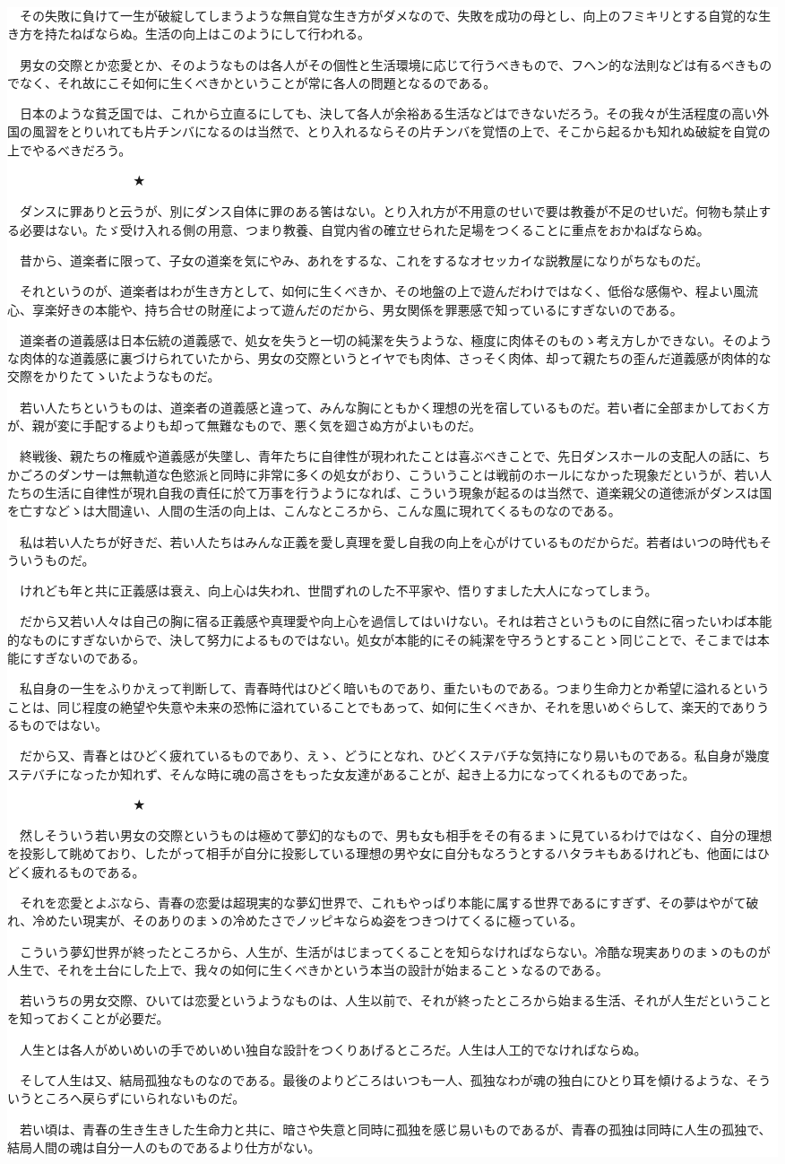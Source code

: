 　その失敗に負けて一生が破綻してしまうような無自覚な生き方がダメなので、失敗を成功の母とし、向上のフミキリとする自覚的な生き方を持たねばならぬ。生活の向上はこのようにして行われる。

　男女の交際とか恋愛とか、そのようなものは各人がその個性と生活環境に応じて行うべきもので、フヘン的な法則などは有るべきものでなく、それ故にこそ如何に生くべきかということが常に各人の問題となるのである。

　日本のような貧乏国では、これから立直るにしても、決して各人が余裕ある生活などはできないだろう。その我々が生活程度の高い外国の風習をとりいれても片チンバになるのは当然で、とり入れるならその片チンバを覚悟の上で、そこから起るかも知れぬ破綻を自覚の上でやるべきだろう。



　　　　　　　　　　★



　ダンスに罪ありと云うが、別にダンス自体に罪のある筈はない。とり入れ方が不用意のせいで要は教養が不足のせいだ。何物も禁止する必要はない。たゞ受け入れる側の用意、つまり教養、自覚内省の確立せられた足場をつくることに重点をおかねばならぬ。

　昔から、道楽者に限って、子女の道楽を気にやみ、あれをするな、これをするなオセッカイな説教屋になりがちなものだ。

　それというのが、道楽者はわが生き方として、如何に生くべきか、その地盤の上で遊んだわけではなく、低俗な感傷や、程よい風流心、享楽好きの本能や、持ち合せの財産によって遊んだのだから、男女関係を罪悪感で知っているにすぎないのである。

　道楽者の道義感は日本伝統の道義感で、処女を失うと一切の純潔を失うような、極度に肉体そのものゝ考え方しかできない。そのような肉体的な道義感に裏づけられていたから、男女の交際というとイヤでも肉体、さっそく肉体、却って親たちの歪んだ道義感が肉体的な交際をかりたてゝいたようなものだ。

　若い人たちというものは、道楽者の道義感と違って、みんな胸にともかく理想の光を宿しているものだ。若い者に全部まかしておく方が、親が変に手配するよりも却って無難なもので、悪く気を廻さぬ方がよいものだ。

　終戦後、親たちの権威や道義感が失墜し、青年たちに自律性が現われたことは喜ぶべきことで、先日ダンスホールの支配人の話に、ちかごろのダンサーは無軌道な色慾派と同時に非常に多くの処女がおり、こういうことは戦前のホールになかった現象だというが、若い人たちの生活に自律性が現れ自我の責任に於て万事を行うようになれば、こういう現象が起るのは当然で、道楽親父の道徳派がダンスは国を亡すなどゝは大間違い、人間の生活の向上は、こんなところから、こんな風に現れてくるものなのである。

　私は若い人たちが好きだ、若い人たちはみんな正義を愛し真理を愛し自我の向上を心がけているものだからだ。若者はいつの時代もそういうものだ。

　けれども年と共に正義感は衰え、向上心は失われ、世間ずれのした不平家や、悟りすました大人になってしまう。

　だから又若い人々は自己の胸に宿る正義感や真理愛や向上心を過信してはいけない。それは若さというものに自然に宿ったいわば本能的なものにすぎないからで、決して努力によるものではない。処女が本能的にその純潔を守ろうとすることゝ同じことで、そこまでは本能にすぎないのである。

　私自身の一生をふりかえって判断して、青春時代はひどく暗いものであり、重たいものである。つまり生命力とか希望に溢れるということは、同じ程度の絶望や失意や未来の恐怖に溢れていることでもあって、如何に生くべきか、それを思いめぐらして、楽天的でありうるものではない。

　だから又、青春とはひどく疲れているものであり、えゝ、どうにとなれ、ひどくステバチな気持になり易いものである。私自身が幾度ステバチになったか知れず、そんな時に魂の高さをもった女友達があることが、起き上る力になってくれるものであった。



　　　　　　　　　　★



　然しそういう若い男女の交際というものは極めて夢幻的なもので、男も女も相手をその有るまゝに見ているわけではなく、自分の理想を投影して眺めており、したがって相手が自分に投影している理想の男や女に自分もなろうとするハタラキもあるけれども、他面にはひどく疲れるものである。

　それを恋愛とよぶなら、青春の恋愛は超現実的な夢幻世界で、これもやっぱり本能に属する世界であるにすぎず、その夢はやがて破れ、冷めたい現実が、そのありのまゝの冷めたさでノッピキならぬ姿をつきつけてくるに極っている。

　こういう夢幻世界が終ったところから、人生が、生活がはじまってくることを知らなければならない。冷酷な現実ありのまゝのものが人生で、それを土台にした上で、我々の如何に生くべきかという本当の設計が始まることゝなるのである。

　若いうちの男女交際、ひいては恋愛というようなものは、人生以前で、それが終ったところから始まる生活、それが人生だということを知っておくことが必要だ。

　人生とは各人がめいめいの手でめいめい独自な設計をつくりあげるところだ。人生は人工的でなければならぬ。

　そして人生は又、結局孤独なものなのである。最後のよりどころはいつも一人、孤独なわが魂の独白にひとり耳を傾けるような、そういうところへ戻らずにいられないものだ。

　若い頃は、青春の生き生きした生命力と共に、暗さや失意と同時に孤独を感じ易いものであるが、青春の孤独は同時に人生の孤独で、結局人間の魂は自分一人のものであるより仕方がない。
